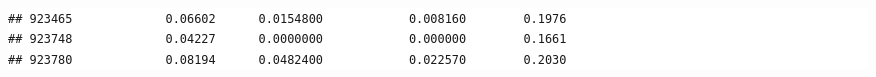     ## 923465             0.06602      0.0154800            0.008160        0.1976
    ## 923748             0.04227      0.0000000            0.000000        0.1661
    ## 923780             0.08194      0.0482400            0.022570        0.2030
